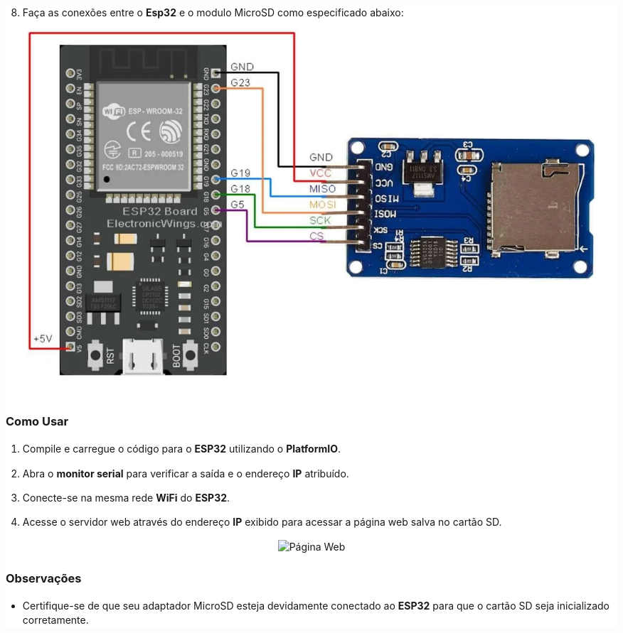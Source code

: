 8. Faça as conexões entre o **Esp32** e o modulo MicroSD como especificado abaixo:

<div align='center'>
    <img src='diagrama.png' alt='Diagrama de conexão' width='800'>
</div>

<br>

### Como Usar

1. Compile e carregue o código para o **ESP32** utilizando o **PlatformIO**.

2. Abra o **monitor serial** para verificar a saída e o endereço **IP** atribuído.

3. Conecte-se na mesma rede **WiFi** do **ESP32**.

4. Acesse o servidor web através do endereço **IP** exibido para acessar a página web salva no cartão SD.

<div align='center'>
   <img width='200' src='https://github.com/aasjunior/esp32_web_server/assets/61213599/1bc64a27-650b-4d32-9c97-fc9e1af60c9e' alt='Página Web'>
</div>


### Observações

- Certifique-se de que seu adaptador MicroSD esteja devidamente conectado ao **ESP32** para que o cartão SD seja inicializado corretamente.
